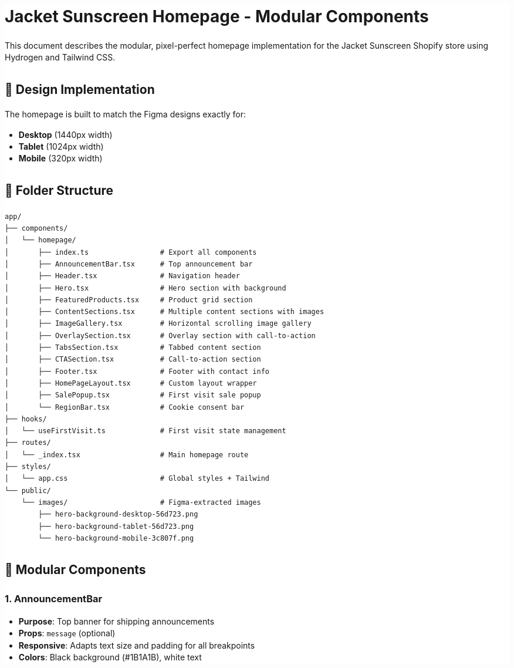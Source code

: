 # Jacket Sunscreen Homepage - Modular Components

This document describes the modular, pixel-perfect homepage implementation for the Jacket Sunscreen Shopify store using Hydrogen and Tailwind CSS.

## 🎨 Design Implementation

The homepage is built to match the Figma designs exactly for:
- **Desktop** (1440px width)
- **Tablet** (1024px width) 
- **Mobile** (320px width)

## 📁 Folder Structure

```
app/
├── components/
│   └── homepage/
│       ├── index.ts                 # Export all components
│       ├── AnnouncementBar.tsx      # Top announcement bar
│       ├── Header.tsx               # Navigation header
│       ├── Hero.tsx                 # Hero section with background
│       ├── FeaturedProducts.tsx     # Product grid section
│       ├── ContentSections.tsx      # Multiple content sections with images
│       ├── ImageGallery.tsx         # Horizontal scrolling image gallery
│       ├── OverlaySection.tsx       # Overlay section with call-to-action
│       ├── TabsSection.tsx          # Tabbed content section
│       ├── CTASection.tsx           # Call-to-action section
│       ├── Footer.tsx               # Footer with contact info
│       ├── HomePageLayout.tsx       # Custom layout wrapper
│       ├── SalePopup.tsx            # First visit sale popup
│       └── RegionBar.tsx            # Cookie consent bar
├── hooks/
│   └── useFirstVisit.ts             # First visit state management
├── routes/
│   └── _index.tsx                   # Main homepage route
├── styles/
│   └── app.css                      # Global styles + Tailwind
└── public/
    └── images/                      # Figma-extracted images
        ├── hero-background-desktop-56d723.png
        ├── hero-background-tablet-56d723.png
        └── hero-background-mobile-3c807f.png
```

## 🧩 Modular Components

### 1. AnnouncementBar
- **Purpose**: Top banner for shipping announcements
- **Props**: `message` (optional)
- **Responsive**: Adapts text size and padding for all breakpoints
- **Colors**: Black background (#1B1A1B), white text
